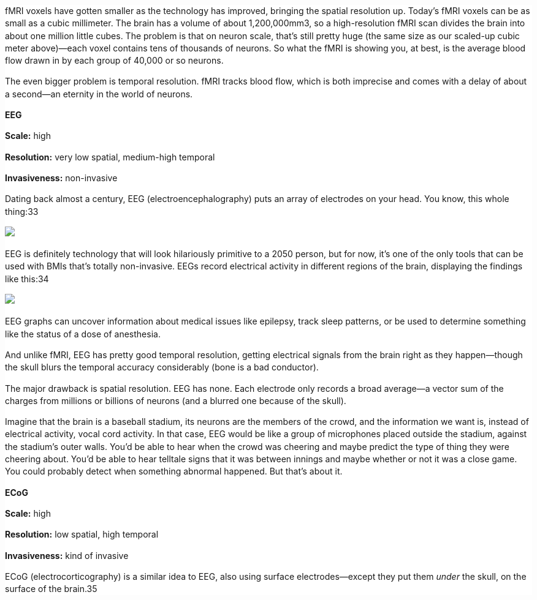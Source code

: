 fMRI voxels have gotten smaller as the technology has improved, bringing the spatial resolution up. Today’s fMRI voxels can be as small as a cubic millimeter. The brain has a volume of about 1,200,000mm3, so a high-resolution fMRI scan divides the brain into about one million little cubes. The problem is that on neuron scale, that’s still pretty huge (the same size as our scaled-up cubic meter above)—each voxel contains tens of thousands of neurons. So what the fMRI is showing you, at best, is the average blood flow drawn in by each group of 40,000 or so neurons.

The even bigger problem is temporal resolution. fMRI tracks blood flow, which is both imprecise and comes with a delay of about a second—an eternity in the world of neurons.

**EEG**

**Scale:** high

**Resolution:** very low spatial, medium-high temporal

**Invasiveness:** non-invasive

Dating back almost a century, EEG (electroencephalography) puts an array of electrodes on your head. You know, this whole thing:33

[![](https://waitbutwhy.com/wp-content/uploads/2018/04/EEG-cap-262x300.jpg)](https://waitbutwhy.com/wp-content/uploads/2018/04/EEG-cap-262x300.jpg)

EEG is definitely technology that will look hilariously primitive to a 2050 person, but for now, it’s one of the only tools that can be used with BMIs that’s totally non-invasive. EEGs record electrical activity in different regions of the brain, displaying the findings like this:34

[![](https://waitbutwhy.com/wp-content/uploads/2018/04/Human_EEG_with_prominent_alpha-rhythm.png)](https://waitbutwhy.com/wp-content/uploads/2018/04/Human_EEG_with_prominent_alpha-rhythm.png)

EEG graphs can uncover information about medical issues like epilepsy, track sleep patterns, or be used to determine something like the status of a dose of anesthesia.

And unlike fMRI, EEG has pretty good temporal resolution, getting electrical signals from the brain right as they happen—though the skull blurs the temporal accuracy considerably (bone is a bad conductor).

The major drawback is spatial resolution. EEG has none. Each electrode only records a broad average—a vector sum of the charges from millions or billions of neurons (and a blurred one because of the skull).

Imagine that the brain is a baseball stadium, its neurons are the members of the crowd, and the information we want is, instead of electrical activity, vocal cord activity. In that case, EEG would be like a group of microphones placed outside the stadium, against the stadium’s outer walls. You’d be able to hear when the crowd was cheering and maybe predict the type of thing they were cheering about. You’d be able to hear telltale signs that it was between innings and maybe whether or not it was a close game. You could probably detect when something abnormal happened. But that’s about it.

**ECoG**

**Scale:** high

**Resolution:** low spatial, high temporal

**Invasiveness:** kind of invasive

ECoG (electrocorticography) is a similar idea to EEG, also using surface electrodes—except they put them _under_ the skull, on the surface of the brain.35

